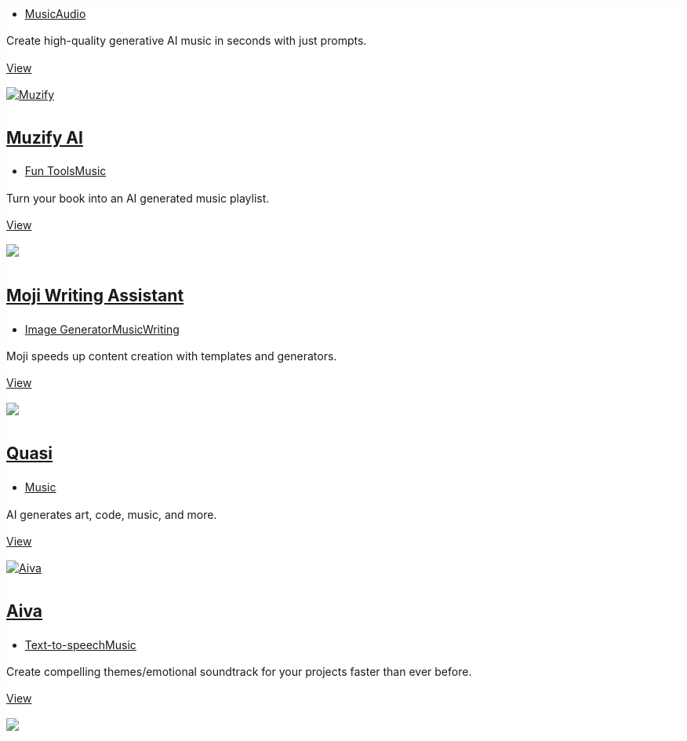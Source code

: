 *   [Music](https://aivalley.ai/category/aitools/music/)[Audio](https://aivalley.ai/category/aitools/audio/)

Create high-quality generative AI music in seconds with just prompts.

[View](https://aivalley.ai/warpsound/)

[![Muzify](https://aivalley.ai/wp-content/uploads/2023/05/Muzify-768x379.png)](https://aivalley.ai/muzify-ai/)

[Muzify AI](https://aivalley.ai/muzify-ai/)
-------------------------------------------

*   [Fun Tools](https://aivalley.ai/category/aitools/fun-tools/)[Music](https://aivalley.ai/category/aitools/music/)

Turn your book into an AI generated music playlist.

[View](https://aivalley.ai/muzify-ai/)

[![](https://aivalley.ai/wp-content/uploads/2023/05/screenshot-apps.apple_.com-2023.05.14-02_28_24-768x390.png)](https://aivalley.ai/moji-writing-assistant-2/)

[Moji Writing Assistant](https://aivalley.ai/moji-writing-assistant-2/)
-----------------------------------------------------------------------

*   [Image Generator](https://aivalley.ai/category/aitools/image-generator/)[Music](https://aivalley.ai/category/aitools/music/)[Writing](https://aivalley.ai/category/aitools/writing/)

Moji speeds up content creation with templates and generators.

[View](https://aivalley.ai/moji-writing-assistant-2/)

[![](https://aivalley.ai/wp-content/uploads/2023/05/screenshot-quasi.market-2023.05.13-08_15_31-768x357.png)](https://aivalley.ai/quasi-2/)

[Quasi](https://aivalley.ai/quasi-2/)
-------------------------------------

*   [Music](https://aivalley.ai/category/aitools/music/)

AI generates art, code, music, and more.

[View](https://aivalley.ai/quasi-2/)

[![Aiva](https://aivalley.ai/wp-content/uploads/2023/05/asdew22-768x345.png)](https://aivalley.ai/aiva/)

[Aiva](https://aivalley.ai/aiva/)
---------------------------------

*   [Text-to-speech](https://aivalley.ai/category/aitools/text-to-speech/)[Music](https://aivalley.ai/category/aitools/music/)

Create compelling themes/emotional soundtrack for your projects faster than ever before.

[View](https://aivalley.ai/aiva/)

[![](https://aivalley.ai/wp-content/uploads/2023/05/riffusion-768x410.png)](https://aivalley.ai/riffusion/)
